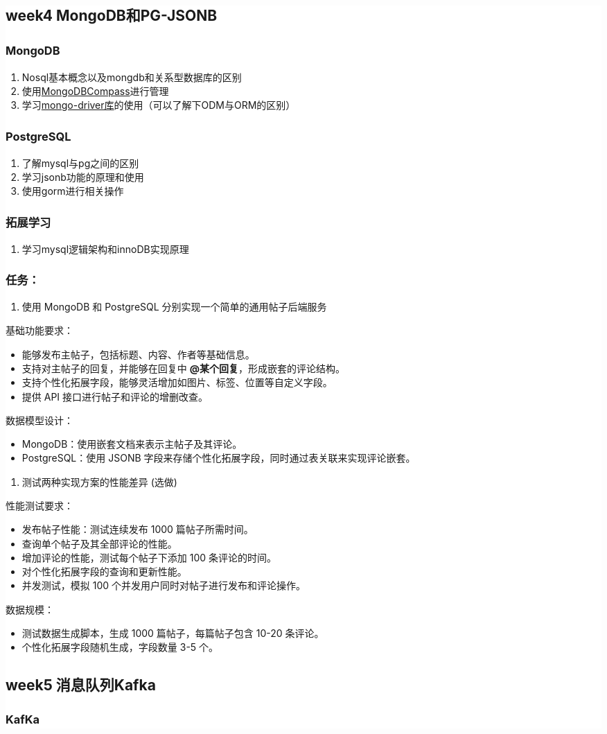 ## week4 MongoDB和PG-JSONB

### MongoDB

1. Nosql基本概念以及mongdb和关系型数据库的区别
2. 使用[MongoDBCompass](https://www.mongodb.com/products/tools/compass)进行管理
3. 学习[mongo-driver库](https://github.com/mongodb/mongo-go-driver)的使用（可以了解下ODM与ORM的区别）

### PostgreSQL

1. 了解mysql与pg之间的区别
2. 学习jsonb功能的原理和使用
3. 使用gorm进行相关操作

### 拓展学习

1. 学习mysql逻辑架构和innoDB实现原理

### 任务：

1. 使用 MongoDB 和 PostgreSQL 分别实现一个简单的通用帖子后端服务

基础功能要求：

- 能够发布主帖子，包括标题、内容、作者等基础信息。
- 支持对主帖子的回复，并能够在回复中 **@某个回复**，形成嵌套的评论结构。
- 支持个性化拓展字段，能够灵活增加如图片、标签、位置等自定义字段。
- 提供 API 接口进行帖子和评论的增删改查。

数据模型设计：

- MongoDB：使用嵌套文档来表示主帖子及其评论。
- PostgreSQL：使用 JSONB 字段来存储个性化拓展字段，同时通过表关联来实现评论嵌套。

1. 测试两种实现方案的性能差异 (选做)

性能测试要求：

- 发布帖子性能：测试连续发布 1000 篇帖子所需时间。
- 查询单个帖子及其全部评论的性能。
- 增加评论的性能，测试每个帖子下添加 100 条评论的时间。
- 对个性化拓展字段的查询和更新性能。
- 并发测试，模拟 100 个并发用户同时对帖子进行发布和评论操作。

数据规模：

- 测试数据生成脚本，生成 1000 篇帖子，每篇帖子包含 10-20 条评论。
- 个性化拓展字段随机生成，字段数量 3-5 个。



## week5 消息队列Kafka

### KafKa
